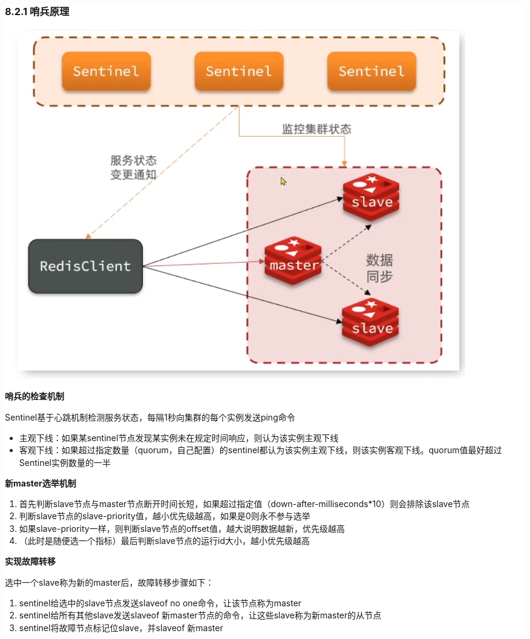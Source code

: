 ### 8.2.1 哨兵原理

![image-20240904194931280](images/11.黑马点评/image-20240904194931280.png)

**哨兵的检查机制**

Sentinel基于心跳机制检测服务状态，每隔1秒向集群的每个实例发送ping命令

- 主观下线：如果某sentinel节点发现某实例未在规定时间响应，则认为该实例主观下线
- 客观下线：如果超过指定数量（quorum，自己配置）的sentinel都认为该实例主观下线，则该实例客观下线。quorum值最好超过Sentinel实例数量的一半

**新master选举机制**

1. 首先判断slave节点与master节点断开时间长短，如果超过指定值（down-after-milliseconds*10）则会排除该slave节点
2. 判断slave节点的slave-priority值，越小优先级越高，如果是0则永不参与选举
3. 如果slave-priority一样，则判断slave节点的offset值，越大说明数据越新，优先级越高
4. （此时是随便选一个指标）最后判断slave节点的运行id大小，越小优先级越高

**实现故障转移**

选中一个slave称为新的master后，故障转移步骤如下：

1. sentinel给选中的slave节点发送slaveof no one命令，让该节点称为master
2. sentinel给所有其他slave发送slaveof 新master节点的命令，让这些slave称为新master的从节点
3. sentinel将故障节点标记位slave，并slaveof 新master
